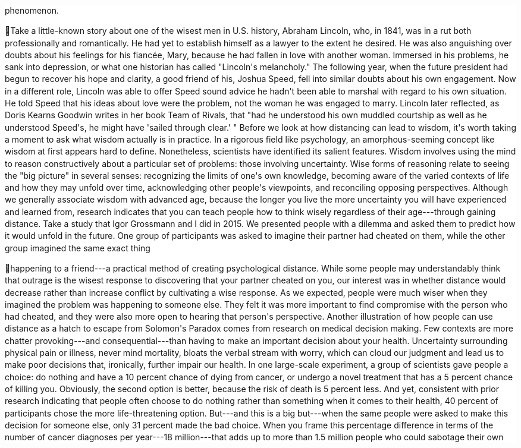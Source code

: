 phenomenon.

Take a little-known story about one of the wisest men in U.S. history,
Abraham Lincoln, who, in 1841, was in a rut both professionally and
romantically. He had yet to establish himself as a lawyer to the extent
he desired. He was also anguishing over doubts about his feelings for
his fiancée, Mary, because he had fallen in love with another woman.
Immersed in his problems, he sank into depression, or what one historian
has called "Lincoln's melancholy." The following year, when the future
president had begun to recover his hope and clarity, a good friend of
his, Joshua Speed, fell into similar doubts about his own engagement.
Now in a different role, Lincoln was able to offer Speed sound advice he
hadn't been able to marshal with regard to his own situation. He told
Speed that his ideas about love were the problem, not the woman he was
engaged to marry. Lincoln later reflected, as Doris Kearns Goodwin
writes in her book Team of Rivals, that "had he understood his own
muddled courtship as well as he understood Speed's, he might have
'sailed through clear.' " Before we look at how distancing can lead to
wisdom, it's worth taking a moment to ask what wisdom actually is in
practice. In a rigorous field like psychology, an amorphous-seeming
concept like wisdom at first appears hard to define. Nonetheless,
scientists have identified its salient features. Wisdom involves using
the mind to reason constructively about a particular set of problems:
those involving uncertainty. Wise forms of reasoning relate to seeing
the "big picture" in several senses: recognizing the limits of one's own
knowledge, becoming aware of the varied contexts of life and how they
may unfold over time, acknowledging other people's viewpoints, and
reconciling opposing perspectives. Although we generally associate
wisdom with advanced age, because the longer you live the more
uncertainty you will have experienced and learned from, research
indicates that you can teach people how to think wisely regardless of
their age---through gaining distance. Take a study that Igor Grossmann
and I did in 2015. We presented people with a dilemma and asked them to
predict how it would unfold in the future. One group of participants was
asked to imagine their partner had cheated on them, while the other
group imagined the same exact thing

happening to a friend---a practical method of creating psychological
distance. While some people may understandably think that outrage is the
wisest response to discovering that your partner cheated on you, our
interest was in whether distance would decrease rather than increase
conflict by cultivating a wise response. As we expected, people were
much wiser when they imagined the problem was happening to someone else.
They felt it was more important to find compromise with the person who
had cheated, and they were also more open to hearing that person's
perspective. Another illustration of how people can use distance as a
hatch to escape from Solomon's Paradox comes from research on medical
decision making. Few contexts are more chatter provoking---and
consequential---than having to make an important decision about your
health. Uncertainty surrounding physical pain or illness, never mind
mortality, bloats the verbal stream with worry, which can cloud our
judgment and lead us to make poor decisions that, ironically, further
impair our health. In one large-scale experiment, a group of scientists
gave people a choice: do nothing and have a 10 percent chance of dying
from cancer, or undergo a novel treatment that has a 5 percent chance of
killing you. Obviously, the second option is better, because the risk of
death is 5 percent less. And yet, consistent with prior research
indicating that people often choose to do nothing rather than something
when it comes to their health, 40 percent of participants chose the more
life-threatening option. But---and this is a big but---when the same
people were asked to make this decision for someone else, only 31
percent made the bad choice. When you frame this percentage difference
in terms of the number of cancer diagnoses per year---18 million---that
adds up to more than 1.5 million people who could sabotage their own